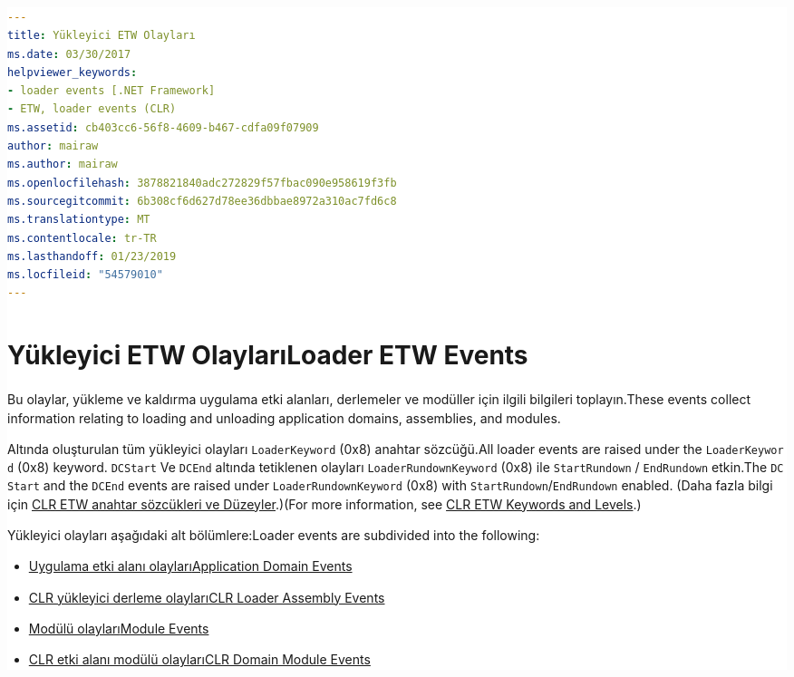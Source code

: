 ```yaml
---
title: Yükleyici ETW Olayları
ms.date: 03/30/2017
helpviewer_keywords:
- loader events [.NET Framework]
- ETW, loader events (CLR)
ms.assetid: cb403cc6-56f8-4609-b467-cdfa09f07909
author: mairaw
ms.author: mairaw
ms.openlocfilehash: 3878821840adc272829f57fbac090e958619f3fb
ms.sourcegitcommit: 6b308cf6d627d78ee36dbbae8972a310ac7fd6c8
ms.translationtype: MT
ms.contentlocale: tr-TR
ms.lasthandoff: 01/23/2019
ms.locfileid: "54579010"
---
```

# <a name="loader-etw-events"></a><span data-ttu-id="4bf9a-102">Yükleyici ETW Olayları</span><span class="sxs-lookup"><span data-stu-id="4bf9a-102">Loader ETW Events</span></span>
<a name="top"></a> <span data-ttu-id="4bf9a-103">Bu olaylar, yükleme ve kaldırma uygulama etki alanları, derlemeler ve modüller için ilgili bilgileri toplayın.</span><span class="sxs-lookup"><span data-stu-id="4bf9a-103">These events collect information relating to loading and unloading application domains, assemblies, and modules.</span></span>  
  
 <span data-ttu-id="4bf9a-104">Altında oluşturulan tüm yükleyici olayları `LoaderKeyword` (0x8) anahtar sözcüğü.</span><span class="sxs-lookup"><span data-stu-id="4bf9a-104">All loader events are raised under the `LoaderKeyword` (0x8) keyword.</span></span> <span data-ttu-id="4bf9a-105">`DCStart` Ve `DCEnd` altında tetiklenen olayları `LoaderRundownKeyword` (0x8) ile `StartRundown` / `EndRundown` etkin.</span><span class="sxs-lookup"><span data-stu-id="4bf9a-105">The `DCStart` and the `DCEnd` events are raised under `LoaderRundownKeyword` (0x8) with `StartRundown`/`EndRundown` enabled.</span></span> <span data-ttu-id="4bf9a-106">(Daha fazla bilgi için [CLR ETW anahtar sözcükleri ve Düzeyler](../../../docs/framework/performance/clr-etw-keywords-and-levels.md).)</span><span class="sxs-lookup"><span data-stu-id="4bf9a-106">(For more information, see [CLR ETW Keywords and Levels](../../../docs/framework/performance/clr-etw-keywords-and-levels.md).)</span></span>  
  
 <span data-ttu-id="4bf9a-107">Yükleyici olayları aşağıdaki alt bölümlere:</span><span class="sxs-lookup"><span data-stu-id="4bf9a-107">Loader events are subdivided into the following:</span></span>  
  
-   [<span data-ttu-id="4bf9a-108">Uygulama etki alanı olayları</span><span class="sxs-lookup"><span data-stu-id="4bf9a-108">Application Domain Events</span></span>](#application_domain_events)  
  
-   [<span data-ttu-id="4bf9a-109">CLR yükleyici derleme olayları</span><span class="sxs-lookup"><span data-stu-id="4bf9a-109">CLR Loader Assembly Events</span></span>](#clr_loader_assembly_events)  
  
-   [<span data-ttu-id="4bf9a-110">Modülü olayları</span><span class="sxs-lookup"><span data-stu-id="4bf9a-110">Module Events</span></span>](#module_events)  
  
-   [<span data-ttu-id="4bf9a-111">CLR etki alanı modülü olayları</span><span class="sxs-lookup"><span data-stu-id="4bf9a-111">CLR Domain Module Events</span></span>](#clr_domain_module_events)  
  